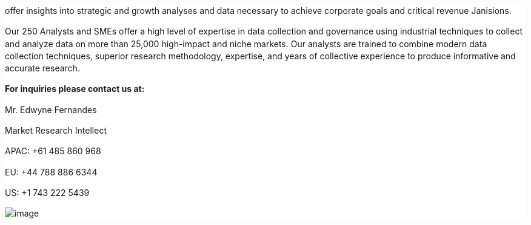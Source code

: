 offer insights into strategic and growth analyses and data necessary to achieve corporate goals and critical revenue Janisions.</p><p><span class="">Our 250 Analysts and SMEs offer a high level of expertise in data collection and governance using industrial techniques to collect and analyze data on more than 25,000 high-impact and niche markets. Our analysts are trained to combine modern data collection techniques, superior research methodology, expertise, and years of collective experience to produce informative and accurate research.</span></p><p><strong>For inquiries please contact us at:</strong></p><p>Mr. Edwyne Fernandes</p><p>Market Research Intellect</p><p>APAC: +61 485 860 968</p><p>EU: +44 788 886 6344</p><p>US: +1 743 222 5439</p>
![image](https://github.com/user-attachments/assets/5c8a17c9-c9fc-4870-91ea-2b23a4da4e45)

